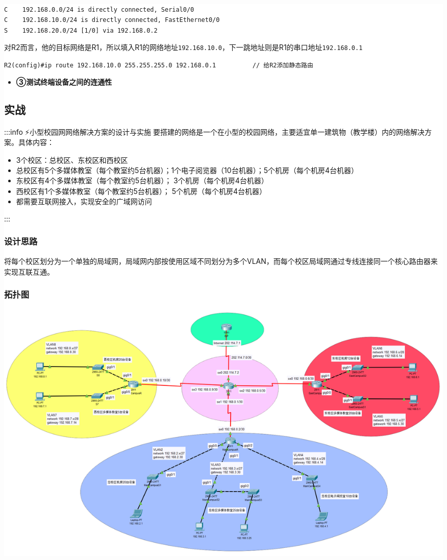 ```shell
C    192.168.0.0/24 is directly connected, Serial0/0
C    192.168.10.0/24 is directly connected, FastEthernet0/0
S    192.168.20.0/24 [1/0] via 192.168.0.2
```

对R2而言，他的目标网络是R1，所以填入R1的网络地址`192.168.10.0`，下一跳地址则是R1的串口地址`192.168.0.1`

```shell
R2(config)#ip route 192.168.10.0 255.255.255.0 192.168.0.1          // 给R2添加静态路由
```

- **③测试终端设备之间的连通性**

## 实战

:::info ⚡小型校园网网络解决方案的设计与实施
要搭建的网络是一个在小型的校园网络，主要适宜单一建筑物（教学楼）内的网络解决方案。具体内容：

- 3个校区：总校区、东校区和西校区
- 总校区有5个多媒体教室（每个教室约5台机器）；1个电子阅览器（10台机器）；5个机房（每个机房4台机器）
- 东校区有4个多媒体教室（每个教室约5台机器）； 3个机房（每个机房4台机器）
- 西校区有1个多媒体教室（每个教室约5台机器）； 5个机房（每个机房4台机器）
- 都需要互联网接入，实现安全的广域网访问

:::

### 设计思路

将每个校区划分为一个单独的局域网，局域网内部按使用区域不同划分为多个VLAN，而每个校区局域网通过专线连接同一个核心路由器来实现互联互通。

### 拓扑图

![](./assets/device/小型校园网拓扑图.png)

